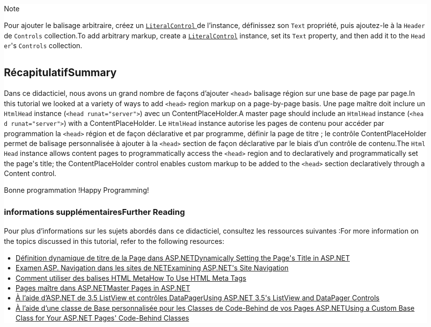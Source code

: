 > [!NOTE]
> <span data-ttu-id="0c78b-335">Pour ajouter le balisage arbitraire, créez un [ `LiteralControl` ](https://msdn.microsoft.com/library/system.web.ui.literalcontrol.aspx) de l’instance, définissez son `Text` propriété, puis ajoutez-le à la `Header`de `Controls` collection.</span><span class="sxs-lookup"><span data-stu-id="0c78b-335">To add arbitrary markup, create a [`LiteralControl`](https://msdn.microsoft.com/library/system.web.ui.literalcontrol.aspx) instance, set its `Text` property, and then add it to the `Header`'s `Controls` collection.</span></span>


## <a name="summary"></a><span data-ttu-id="0c78b-336">Récapitulatif</span><span class="sxs-lookup"><span data-stu-id="0c78b-336">Summary</span></span>

<span data-ttu-id="0c78b-337">Dans ce didacticiel, nous avons un grand nombre de façons d’ajouter `<head>` balisage région sur une base de page par page.</span><span class="sxs-lookup"><span data-stu-id="0c78b-337">In this tutorial we looked at a variety of ways to add `<head>` region markup on a page-by-page basis.</span></span> <span data-ttu-id="0c78b-338">Une page maître doit inclure un `HtmlHead` instance (`<head runat="server">`) avec un ContentPlaceHolder.</span><span class="sxs-lookup"><span data-stu-id="0c78b-338">A master page should include an `HtmlHead` instance (`<head runat="server">`) with a ContentPlaceHolder.</span></span> <span data-ttu-id="0c78b-339">Le `HtmlHead` instance autorise les pages de contenu pour accéder par programmation la `<head>` région et de façon déclarative et par programme, définir la page de titre ; le contrôle ContentPlaceHolder permet de balisage personnalisée à ajouter à la `<head>` section de façon déclarative par le biais d’un contrôle de contenu.</span><span class="sxs-lookup"><span data-stu-id="0c78b-339">The `HtmlHead` instance allows content pages to programmatically access the `<head>` region and to declaratively and programmatically set the page's title; the ContentPlaceHolder control enables custom markup to be added to the `<head>` section declaratively through a Content control.</span></span>

<span data-ttu-id="0c78b-340">Bonne programmation !</span><span class="sxs-lookup"><span data-stu-id="0c78b-340">Happy Programming!</span></span>

### <a name="further-reading"></a><span data-ttu-id="0c78b-341">informations supplémentaires</span><span class="sxs-lookup"><span data-stu-id="0c78b-341">Further Reading</span></span>

<span data-ttu-id="0c78b-342">Pour plus d’informations sur les sujets abordés dans ce didacticiel, consultez les ressources suivantes :</span><span class="sxs-lookup"><span data-stu-id="0c78b-342">For more information on the topics discussed in this tutorial, refer to the following resources:</span></span>

- [<span data-ttu-id="0c78b-343">Définition dynamique de titre de la Page dans ASP.NET</span><span class="sxs-lookup"><span data-stu-id="0c78b-343">Dynamically Setting the Page's Title in ASP.NET</span></span>](http://aspnet.4guysfromrolla.com/articles/051006-1.aspx)
- [<span data-ttu-id="0c78b-344">Examen ASP. Navigation dans les sites de NET</span><span class="sxs-lookup"><span data-stu-id="0c78b-344">Examining ASP.NET's Site Navigation</span></span>](http://aspnet.4guysfromrolla.com/articles/111605-1.aspx)
- [<span data-ttu-id="0c78b-345">Comment utiliser des balises HTML Meta</span><span class="sxs-lookup"><span data-stu-id="0c78b-345">How To Use HTML Meta Tags</span></span>](http://searchenginewatch.com/showPage.html?page=2167931)
- [<span data-ttu-id="0c78b-346">Pages maître dans ASP.NET</span><span class="sxs-lookup"><span data-stu-id="0c78b-346">Master Pages in ASP.NET</span></span>](http://www.odetocode.com/articles/419.aspx)
- [<span data-ttu-id="0c78b-347">À l’aide d’ASP.NET de 3.5 ListView et contrôles DataPager</span><span class="sxs-lookup"><span data-stu-id="0c78b-347">Using ASP.NET 3.5's ListView and DataPager Controls</span></span>](http://aspnet.4guysfromrolla.com/articles/122607-1.aspx)
- [<span data-ttu-id="0c78b-348">À l’aide d’une classe de Base personnalisée pour les Classes de Code-Behind de vos Pages ASP.NET</span><span class="sxs-lookup"><span data-stu-id="0c78b-348">Using a Custom Base Class for Your ASP.NET Pages' Code-Behind Classes</span></span>](http://aspnet.4guysfromrolla.com/articles/041305-1.aspx)
